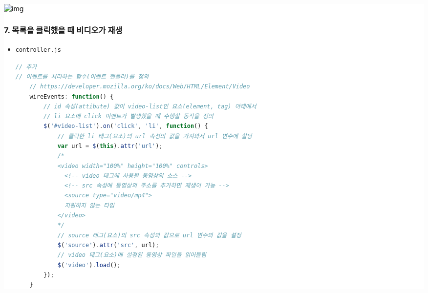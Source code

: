   ![img](7-api-gateway.assets/8Mky6HnYfanli5LoMFuBIOLBT7BIu4BdiSx6YZlvgZIzAcJPl7eHuFzkZUvBtfMhLxjoVDt9U9lPZZUx_kiQqXVetGC2yMw5anfOVlOTeg3GQI9U-qRgzzwcQOTHXW8UslHZ9t1u)



### 7. 목록을 클릭했을 때 비디오가 재생

- `controller.js`

  ```javascript
  // 추가
  // 이벤트를 처리하는 함수(이벤트 핸들러)를 정의
      // https://developer.mozilla.org/ko/docs/Web/HTML/Element/Video
      wireEvents: function() {
          // id 속성(attibute) 값이 video-list인 요소(element, tag) 아래에서 
          // li 요소에 click 이벤트가 발생했을 때 수행할 동작을 정의
          $('#video-list').on('click', 'li', function() {
              // 클릭한 li 태그(요소)의 url 속성의 값을 가져와서 url 변수에 할당
              var url = $(this).attr('url');
              /*
              <video width="100%" height="100%" controls>
                <!-- video 태그에 사용될 동영상의 소스 -->
                <!-- src 속성에 동영상의 주소를 추가하면 재생이 가능 -->
                <source type="video/mp4">
                지원하지 않는 타입
              </video>
              */
              // source 태그(요소)의 src 속성의 값으로 url 변수의 값을 설정
              $('source').attr('src', url);
              // video 태그(요소)에 설정된 동영상 파일을 읽어들림
              $('video').load();
          });
      }
  ```

  